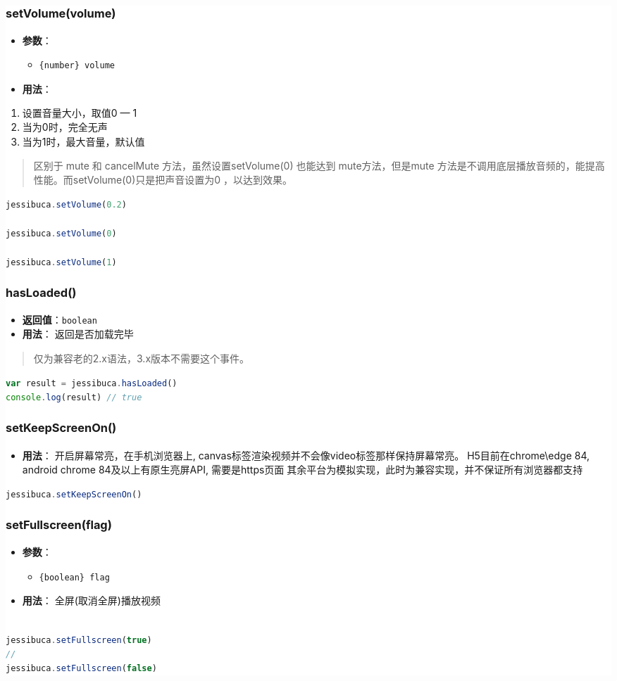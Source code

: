 ### setVolume(volume)

- **参数**：
    - `{number} volume`

- **用法**：

1. 设置音量大小，取值0 — 1
2. 当为0时，完全无声
3. 当为1时，最大音量，默认值

> 区别于 mute 和 cancelMute 方法，虽然设置setVolume(0) 也能达到 mute方法，但是mute 方法是不调用底层播放音频的，能提高性能。而setVolume(0)只是把声音设置为0 ，以达到效果。

```js
jessibuca.setVolume(0.2)

jessibuca.setVolume(0)

jessibuca.setVolume(1)
```

### hasLoaded()

- **返回值**：`boolean`
- **用法**： 返回是否加载完毕

> 仅为兼容老的2.x语法，3.x版本不需要这个事件。

```js
var result = jessibuca.hasLoaded()
console.log(result) // true
```

### setKeepScreenOn()

- **用法**： 开启屏幕常亮，在手机浏览器上, canvas标签渲染视频并不会像video标签那样保持屏幕常亮。 H5目前在chrome\edge 84, android chrome 84及以上有原生亮屏API, 需要是https页面
  其余平台为模拟实现，此时为兼容实现，并不保证所有浏览器都支持

```js
jessibuca.setKeepScreenOn()
```

### setFullscreen(flag)

- **参数**：
    - `{boolean} flag`

- **用法**： 全屏(取消全屏)播放视频

```js

jessibuca.setFullscreen(true)
//
jessibuca.setFullscreen(false)
```
